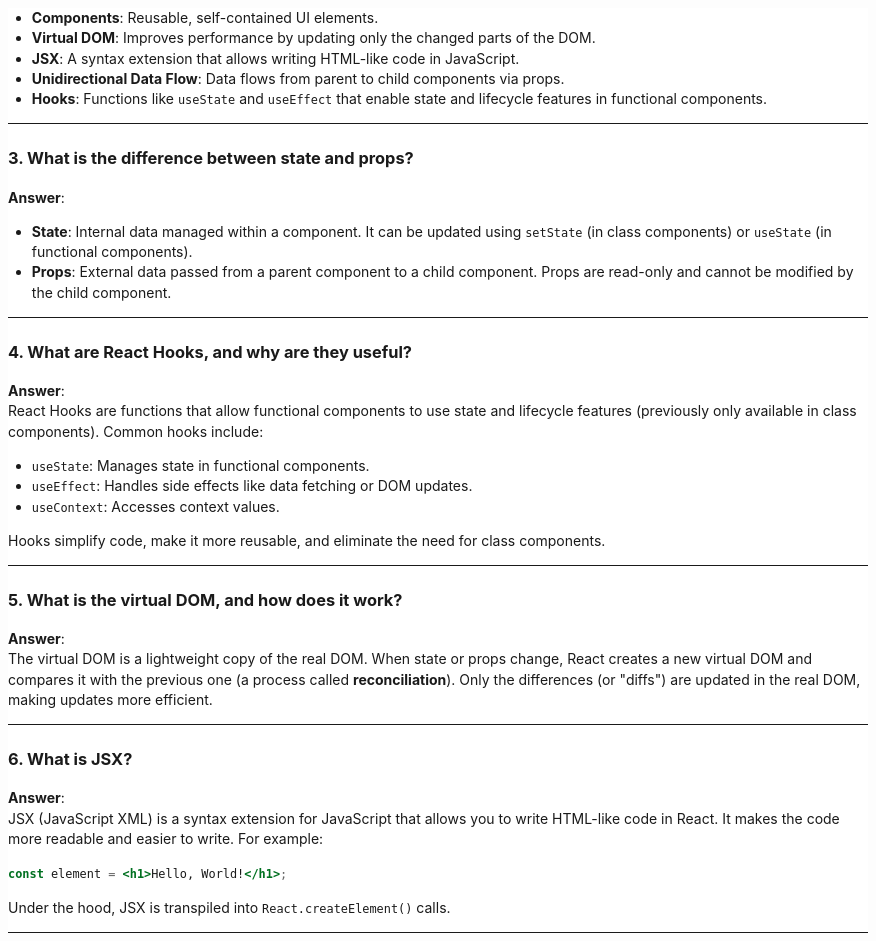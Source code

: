 - **Components**: Reusable, self-contained UI elements.
- **Virtual DOM**: Improves performance by updating only the changed parts of the DOM.
- **JSX**: A syntax extension that allows writing HTML-like code in JavaScript.
- **Unidirectional Data Flow**: Data flows from parent to child components via props.
- **Hooks**: Functions like `useState` and `useEffect` that enable state and lifecycle features in functional components.

---

### 3. **What is the difference between state and props?**

**Answer**:

- **State**: Internal data managed within a component. It can be updated using `setState` (in class components) or `useState` (in functional components).
- **Props**: External data passed from a parent component to a child component. Props are read-only and cannot be modified by the child component.

---

### 4. **What are React Hooks, and why are they useful?**

**Answer**:  
React Hooks are functions that allow functional components to use state and lifecycle features (previously only available in class components). Common hooks include:

- `useState`: Manages state in functional components.
- `useEffect`: Handles side effects like data fetching or DOM updates.
- `useContext`: Accesses context values.

Hooks simplify code, make it more reusable, and eliminate the need for class components.

---

### 5. **What is the virtual DOM, and how does it work?**

**Answer**:  
The virtual DOM is a lightweight copy of the real DOM. When state or props change, React creates a new virtual DOM and compares it with the previous one (a process called **reconciliation**). Only the differences (or "diffs") are updated in the real DOM, making updates more efficient.

---

### 6. **What is JSX?**

**Answer**:  
JSX (JavaScript XML) is a syntax extension for JavaScript that allows you to write HTML-like code in React. It makes the code more readable and easier to write. For example:

```jsx
const element = <h1>Hello, World!</h1>;
```

Under the hood, JSX is transpiled into `React.createElement()` calls.

---
